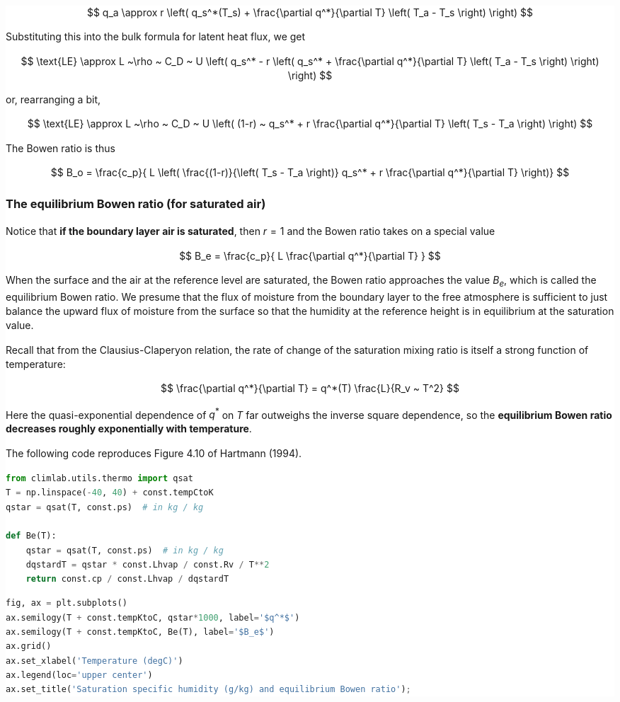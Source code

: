 $$ q_a \approx r \left( q_s^*(T_s) + \frac{\partial q^*}{\partial T} \left( T_a - T_s \right) \right) $$

Substituting this into the bulk formula for latent heat flux, we get

$$ \text{LE} \approx L ~\rho ~ C_D ~ U \left( q_s^* - r \left( q_s^* + \frac{\partial q^*}{\partial T} \left( T_a - T_s \right) \right) \right) $$

or, rearranging a bit,

$$ \text{LE} \approx L ~\rho ~ C_D ~ U \left( (1-r) ~ q_s^* + r \frac{\partial q^*}{\partial T} \left( T_s - T_a \right) \right)  $$

The Bowen ratio is thus

$$ B_o = \frac{c_p}{ L \left( \frac{(1-r)}{\left( T_s - T_a \right)} q_s^* + r \frac{\partial q^*}{\partial T} \right)} $$



### The equilibrium Bowen ratio (for saturated air)

Notice that **if the boundary layer air is saturated**, then $r=1$ and the Bowen ratio takes on a special value

$$ B_e = \frac{c_p}{ L \frac{\partial q^*}{\partial T} } $$

When the surface and the air at the reference level are saturated, the Bowen ratio approaches the value $B_e$, which is called the equilibrium Bowen ratio. We presume that the flux of moisture from the boundary layer to the free atmosphere is sufficient to just balance the upward flux of moisture from the surface so that the humidity at the reference height is in equilibrium at the saturation value.


Recall that from the Clausius-Claperyon relation, the rate of change of the saturation mixing ratio is itself a strong function of temperature:

$$ \frac{\partial q^*}{\partial T} = q^*(T) \frac{L}{R_v ~ T^2} $$

Here the quasi-exponential dependence of $q^*$ on $T$ far outweighs the inverse square dependence, so the **equilibrium Bowen ratio decreases roughly exponentially with temperature**.

The following code reproduces Figure 4.10 of Hartmann (1994). 


```python
from climlab.utils.thermo import qsat
T = np.linspace(-40, 40) + const.tempCtoK
qstar = qsat(T, const.ps)  # in kg / kg

def Be(T):
    qstar = qsat(T, const.ps)  # in kg / kg
    dqstardT = qstar * const.Lhvap / const.Rv / T**2
    return const.cp / const.Lhvap / dqstardT
```


```python
fig, ax = plt.subplots()
ax.semilogy(T + const.tempKtoC, qstar*1000, label='$q^*$')
ax.semilogy(T + const.tempKtoC, Be(T), label='$B_e$')
ax.grid()
ax.set_xlabel('Temperature (degC)')
ax.legend(loc='upper center')
ax.set_title('Saturation specific humidity (g/kg) and equilibrium Bowen ratio');
```
